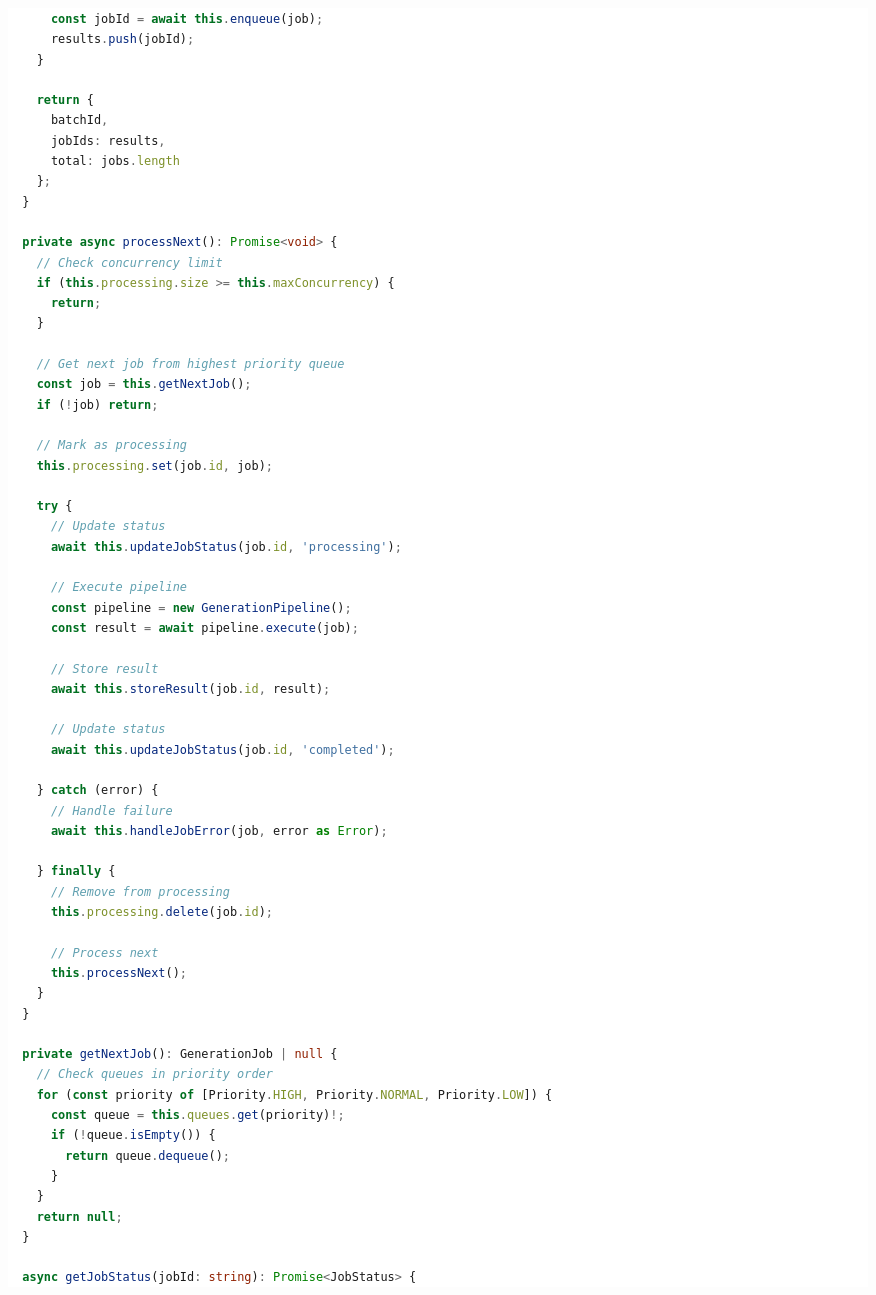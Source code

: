    ```typescript
         const jobId = await this.enqueue(job);
         results.push(jobId);
       }
       
       return {
         batchId,
         jobIds: results,
         total: jobs.length
       };
     }
     
     private async processNext(): Promise<void> {
       // Check concurrency limit
       if (this.processing.size >= this.maxConcurrency) {
         return;
       }
       
       // Get next job from highest priority queue
       const job = this.getNextJob();
       if (!job) return;
       
       // Mark as processing
       this.processing.set(job.id, job);
       
       try {
         // Update status
         await this.updateJobStatus(job.id, 'processing');
         
         // Execute pipeline
         const pipeline = new GenerationPipeline();
         const result = await pipeline.execute(job);
         
         // Store result
         await this.storeResult(job.id, result);
         
         // Update status
         await this.updateJobStatus(job.id, 'completed');
         
       } catch (error) {
         // Handle failure
         await this.handleJobError(job, error as Error);
         
       } finally {
         // Remove from processing
         this.processing.delete(job.id);
         
         // Process next
         this.processNext();
       }
     }
     
     private getNextJob(): GenerationJob | null {
       // Check queues in priority order
       for (const priority of [Priority.HIGH, Priority.NORMAL, Priority.LOW]) {
         const queue = this.queues.get(priority)!;
         if (!queue.isEmpty()) {
           return queue.dequeue();
         }
       }
       return null;
     }
     
     async getJobStatus(jobId: string): Promise<JobStatus> {
   ```